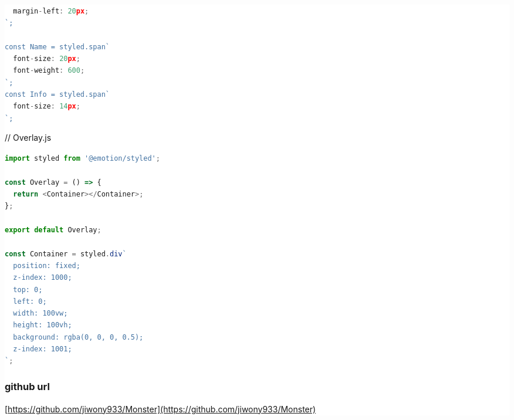 ```js
  margin-left: 20px;
`;

const Name = styled.span`
  font-size: 20px;
  font-weight: 600;
`;
const Info = styled.span`
  font-size: 14px;
`;
```

// Overlay.js

```js
import styled from '@emotion/styled';

const Overlay = () => {
  return <Container></Container>;
};

export default Overlay;

const Container = styled.div`
  position: fixed;
  z-index: 1000;
  top: 0;
  left: 0;
  width: 100vw;
  height: 100vh;
  background: rgba(0, 0, 0, 0.5);
  z-index: 1001;
`;
```

### github url

[https://github.com/jiwony933/Monster](https://github.com/jiwony933/Monster)
